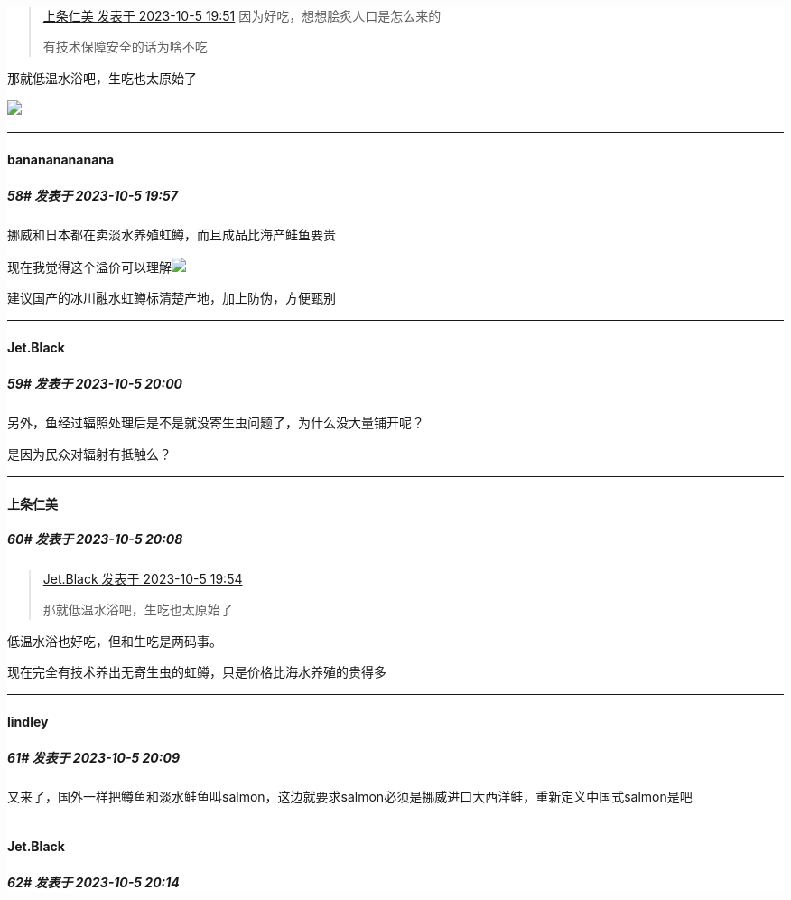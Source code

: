 <blockquote><a href="httphttps://bbs.saraba1st.com/2b/forum.php?mod=redirect&amp;goto=findpost&amp;pid=62624133&amp;ptid=2155562" target="_blank">上条仁美 发表于 2023-10-5 19:51</a>
因为好吃，想想脍炙人口是怎么来的

有技术保障安全的话为啥不吃</blockquote>
那就低温水浴吧，生吃也太原始了

<img src="https://static.saraba1st.com/image/smiley/face2017/065.png" referrerpolicy="no-referrer">

*****

####  banananananana  
##### 58#       发表于 2023-10-5 19:57

挪威和日本都在卖淡水养殖虹鳟，而且成品比海产鲑鱼要贵

现在我觉得这个溢价可以理解<img src="https://static.saraba1st.com/image/smiley/face2017/009.gif" referrerpolicy="no-referrer">

建议国产的冰川融水虹鳟标清楚产地，加上防伪，方便甄别

*****

####  Jet.Black  
##### 59#       发表于 2023-10-5 20:00

另外，鱼经过辐照处理后是不是就没寄生虫问题了，为什么没大量铺开呢？

是因为民众对辐射有抵触么？

*****

####  上条仁美  
##### 60#       发表于 2023-10-5 20:08

<blockquote><a href="httphttps://bbs.saraba1st.com/2b/forum.php?mod=redirect&amp;goto=findpost&amp;pid=62624175&amp;ptid=2155562" target="_blank">Jet.Black 发表于 2023-10-5 19:54</a>

那就低温水浴吧，生吃也太原始了</blockquote>
低温水浴也好吃，但和生吃是两码事。

现在完全有技术养出无寄生虫的虹鳟，只是价格比海水养殖的贵得多


*****

####  lindley  
##### 61#       发表于 2023-10-5 20:09

又来了，国外一样把鳟鱼和淡水鲑鱼叫salmon，这边就要求salmon必须是挪威进口大西洋鲑，重新定义中国式salmon是吧


*****

####  Jet.Black  
##### 62#       发表于 2023-10-5 20:14

